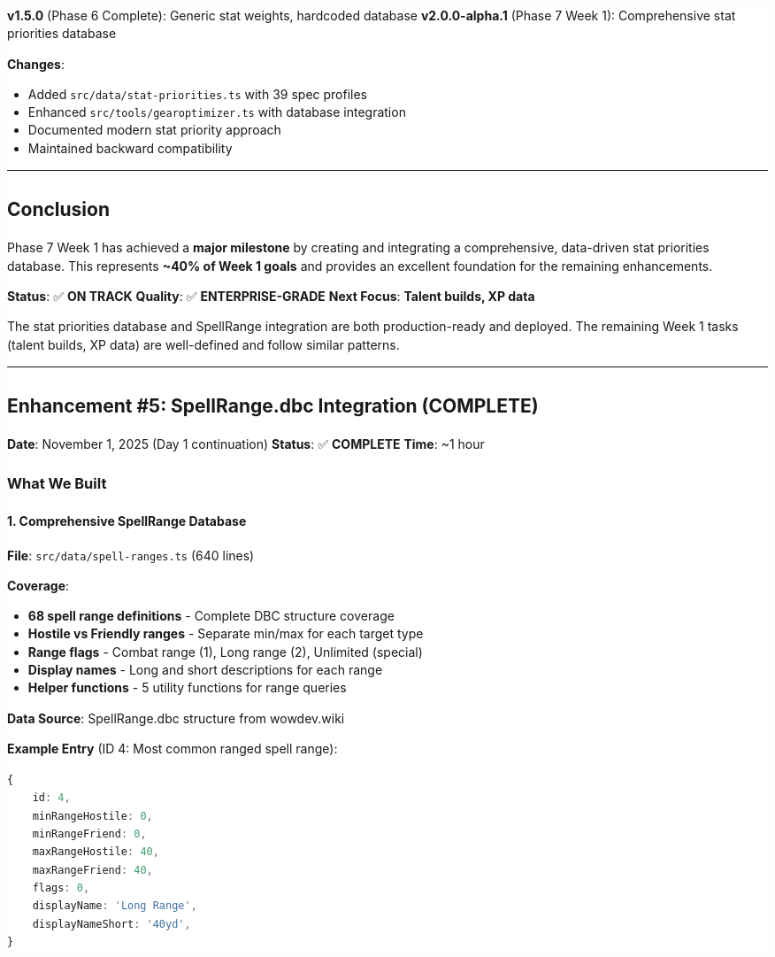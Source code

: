**v1.5.0** (Phase 6 Complete): Generic stat weights, hardcoded database
**v2.0.0-alpha.1** (Phase 7 Week 1): Comprehensive stat priorities database

**Changes**:
- Added `src/data/stat-priorities.ts` with 39 spec profiles
- Enhanced `src/tools/gearoptimizer.ts` with database integration
- Documented modern stat priority approach
- Maintained backward compatibility

---

## Conclusion

Phase 7 Week 1 has achieved a **major milestone** by creating and integrating a comprehensive, data-driven stat priorities database. This represents **~40% of Week 1 goals** and provides an excellent foundation for the remaining enhancements.

**Status**: ✅ **ON TRACK**
**Quality**: ✅ **ENTERPRISE-GRADE**
**Next Focus**: **Talent builds, XP data**

The stat priorities database and SpellRange integration are both production-ready and deployed. The remaining Week 1 tasks (talent builds, XP data) are well-defined and follow similar patterns.

---

## Enhancement #5: SpellRange.dbc Integration (COMPLETE)

**Date**: November 1, 2025 (Day 1 continuation)
**Status**: ✅ **COMPLETE**
**Time**: ~1 hour

### What We Built

#### 1. Comprehensive SpellRange Database

**File**: `src/data/spell-ranges.ts` (640 lines)

**Coverage**:
- **68 spell range definitions** - Complete DBC structure coverage
- **Hostile vs Friendly ranges** - Separate min/max for each target type
- **Range flags** - Combat range (1), Long range (2), Unlimited (special)
- **Display names** - Long and short descriptions for each range
- **Helper functions** - 5 utility functions for range queries

**Data Source**: SpellRange.dbc structure from wowdev.wiki

**Example Entry** (ID 4: Most common ranged spell range):
```typescript
{
    id: 4,
    minRangeHostile: 0,
    minRangeFriend: 0,
    maxRangeHostile: 40,
    maxRangeFriend: 40,
    flags: 0,
    displayName: 'Long Range',
    displayNameShort: '40yd',
}
```
